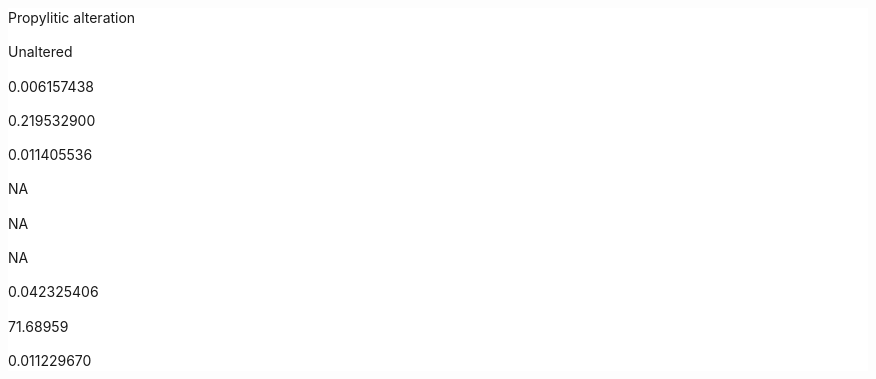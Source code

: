 <td style="text-align:right;">

Propylitic alteration

</td>

<td style="text-align:right;">

Unaltered

</td>

<td style="text-align:right;">

0.006157438

</td>

<td style="text-align:right;">

0.219532900

</td>

<td style="text-align:right;">

0.011405536

</td>

<td style="text-align:right;">

NA

</td>

<td style="text-align:right;">

NA

</td>

<td style="text-align:right;">

NA

</td>

<td style="text-align:right;">

0.042325406

</td>

<td style="text-align:right;">

71.68959

</td>

<td style="text-align:right;">

0.011229670

</td>

